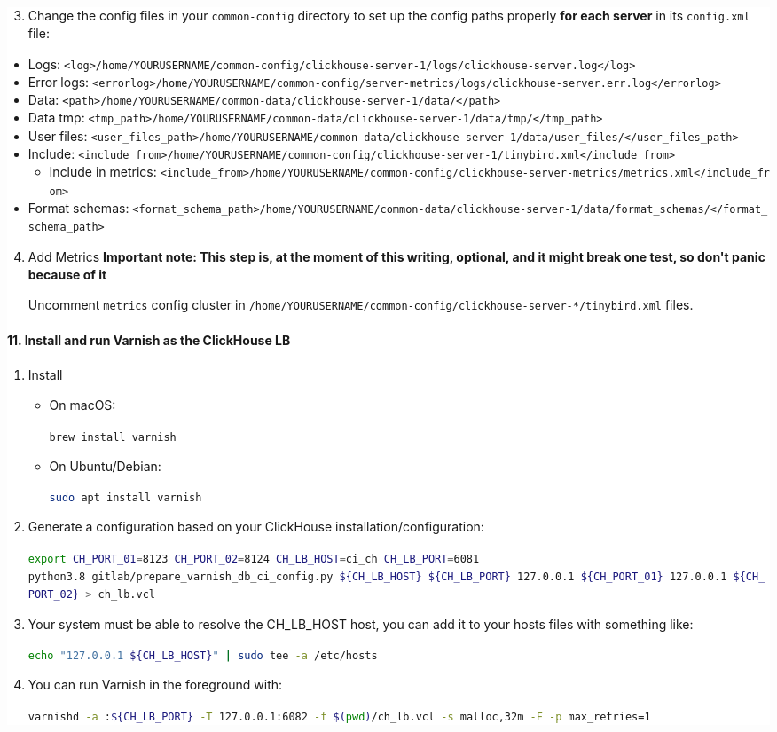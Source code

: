 3. Change the config files in your `common-config` directory to set up the config paths properly **for each server** in its `config.xml` file:
* Logs: `<log>/home/YOURUSERNAME/common-config/clickhouse-server-1/logs/clickhouse-server.log</log>`
* Error logs: `<errorlog>/home/YOURUSERNAME/common-config/server-metrics/logs/clickhouse-server.err.log</errorlog>`
* Data: `<path>/home/YOURUSERNAME/common-data/clickhouse-server-1/data/</path>`
* Data tmp: `<tmp_path>/home/YOURUSERNAME/common-data/clickhouse-server-1/data/tmp/</tmp_path>`
* User files: `<user_files_path>/home/YOURUSERNAME/common-data/clickhouse-server-1/data/user_files/</user_files_path>`
* Include: `<include_from>/home/YOURUSERNAME/common-config/clickhouse-server-1/tinybird.xml</include_from>`
    * Include in metrics: `<include_from>/home/YOURUSERNAME/common-config/clickhouse-server-metrics/metrics.xml</include_from>`
* Format schemas: `<format_schema_path>/home/YOURUSERNAME/common-data/clickhouse-server-1/data/format_schemas/</format_schema_path>`

4. Add Metrics **Important note: This step is, at the moment of this writing, optional, and it might break one test, so don't panic because of it**

    Uncomment `metrics` config cluster in `/home/YOURUSERNAME/common-config/clickhouse-server-*/tinybird.xml` files.

#### 11. Install and run Varnish as the ClickHouse LB
1. Install
    * On macOS:

        ```bash
        brew install varnish
        ```

    * On Ubuntu/Debian:

        ```bash
        sudo apt install varnish
        ```

2. Generate a configuration based on your ClickHouse installation/configuration:

    ```bash
    export CH_PORT_01=8123 CH_PORT_02=8124 CH_LB_HOST=ci_ch CH_LB_PORT=6081
    python3.8 gitlab/prepare_varnish_db_ci_config.py ${CH_LB_HOST} ${CH_LB_PORT} 127.0.0.1 ${CH_PORT_01} 127.0.0.1 ${CH_PORT_02} > ch_lb.vcl
    ```

3. Your system must be able to resolve the CH_LB_HOST host, you can add it to your hosts files with something like:

    ```bash
    echo "127.0.0.1 ${CH_LB_HOST}" | sudo tee -a /etc/hosts
    ```

4. You can run Varnish in the foreground with:

    ```bash
    varnishd -a :${CH_LB_PORT} -T 127.0.0.1:6082 -f $(pwd)/ch_lb.vcl -s malloc,32m -F -p max_retries=1
    ```
